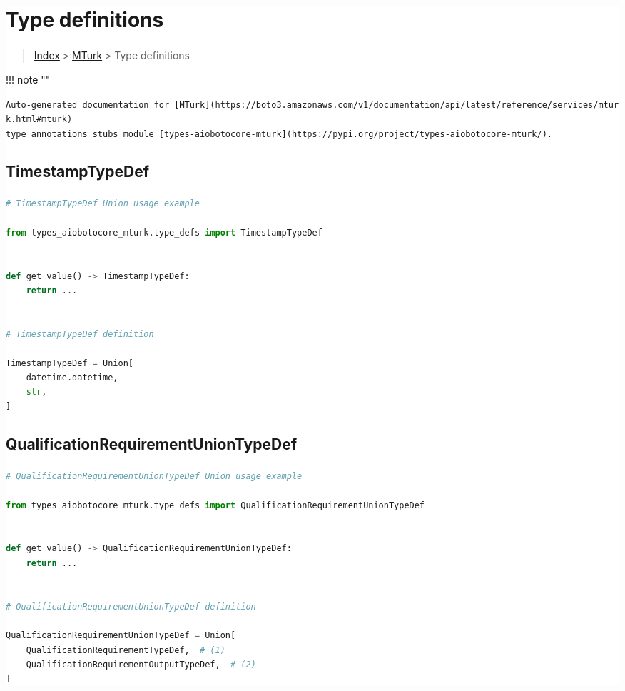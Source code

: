 # Type definitions

> [Index](../README.md) > [MTurk](./README.md) > Type definitions

!!! note ""

    Auto-generated documentation for [MTurk](https://boto3.amazonaws.com/v1/documentation/api/latest/reference/services/mturk.html#mturk)
    type annotations stubs module [types-aiobotocore-mturk](https://pypi.org/project/types-aiobotocore-mturk/).

## TimestampTypeDef

```python
# TimestampTypeDef Union usage example

from types_aiobotocore_mturk.type_defs import TimestampTypeDef


def get_value() -> TimestampTypeDef:
    return ...


# TimestampTypeDef definition

TimestampTypeDef = Union[
    datetime.datetime,
    str,
]
```


## QualificationRequirementUnionTypeDef

```python
# QualificationRequirementUnionTypeDef Union usage example

from types_aiobotocore_mturk.type_defs import QualificationRequirementUnionTypeDef


def get_value() -> QualificationRequirementUnionTypeDef:
    return ...


# QualificationRequirementUnionTypeDef definition

QualificationRequirementUnionTypeDef = Union[
    QualificationRequirementTypeDef,  # (1)
    QualificationRequirementOutputTypeDef,  # (2)
]
```
